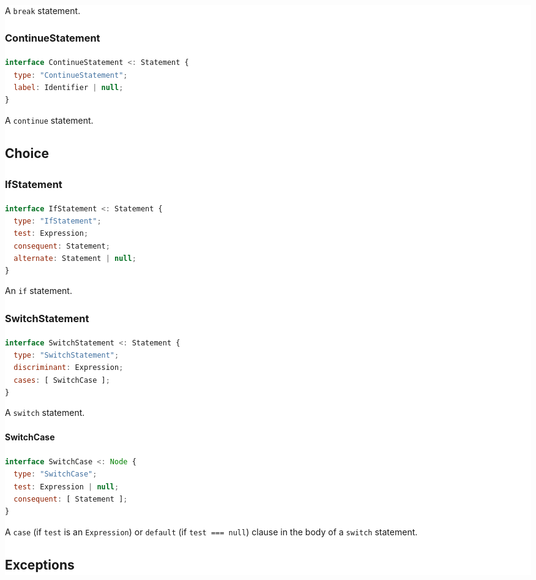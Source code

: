 A `break` statement.

### ContinueStatement

```js
interface ContinueStatement <: Statement {
  type: "ContinueStatement";
  label: Identifier | null;
}
```

A `continue` statement.

## Choice

### IfStatement

```js
interface IfStatement <: Statement {
  type: "IfStatement";
  test: Expression;
  consequent: Statement;
  alternate: Statement | null;
}
```

An `if` statement.

### SwitchStatement

```js
interface SwitchStatement <: Statement {
  type: "SwitchStatement";
  discriminant: Expression;
  cases: [ SwitchCase ];
}
```

A `switch` statement.

#### SwitchCase

```js
interface SwitchCase <: Node {
  type: "SwitchCase";
  test: Expression | null;
  consequent: [ Statement ];
}
```

A `case` (if `test` is an `Expression`) or `default` (if `test === null`) clause in the body of a `switch` statement.

## Exceptions
